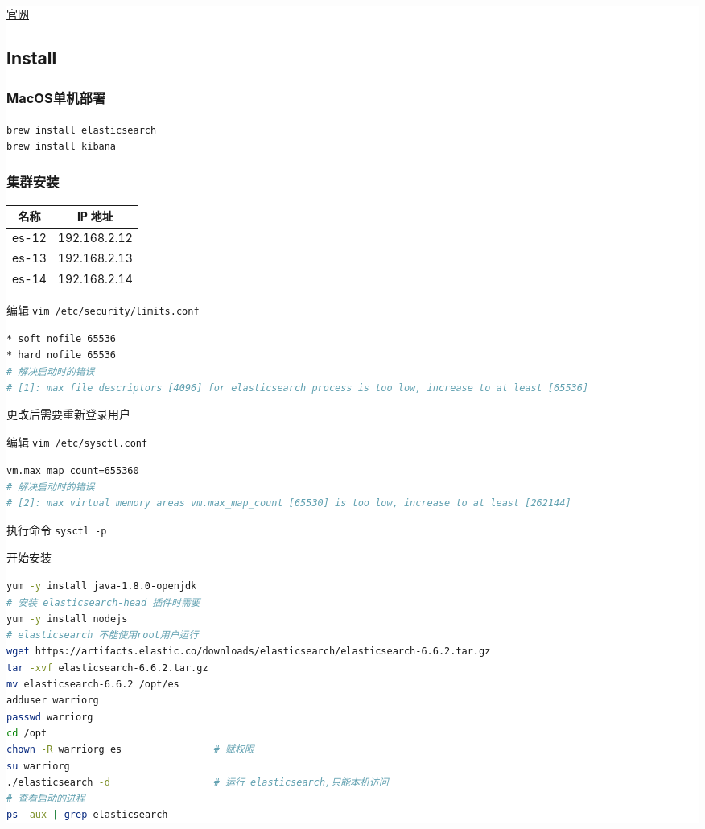 [官网](https://www.elastic.co/)

## Install

### MacOS单机部署

```bash
brew install elasticsearch
brew install kibana
```

### 集群安装

| 名称  | IP 地址      |
| ----- | ------------ |
| es-12 | 192.168.2.12 |
| es-13 | 192.168.2.13 |
| es-14 | 192.168.2.14 |

编辑 `vim /etc/security/limits.conf`

```bash
* soft nofile 65536
* hard nofile 65536
# 解决启动时的错误
# [1]: max file descriptors [4096] for elasticsearch process is too low, increase to at least [65536]
```

更改后需要重新登录用户

编辑 `vim /etc/sysctl.conf`

```bash
vm.max_map_count=655360
# 解决启动时的错误
# [2]: max virtual memory areas vm.max_map_count [65530] is too low, increase to at least [262144]
```

 执行命令 `sysctl -p`

开始安装

```bash
yum -y install java-1.8.0-openjdk
# 安装 elasticsearch-head 插件时需要
yum -y install nodejs 
# elasticsearch 不能使用root用户运行 
wget https://artifacts.elastic.co/downloads/elasticsearch/elasticsearch-6.6.2.tar.gz
tar -xvf elasticsearch-6.6.2.tar.gz
mv elasticsearch-6.6.2 /opt/es
adduser warriorg
passwd warriorg
cd /opt
chown -R warriorg es				# 赋权限
su warriorg
./elasticsearch -d 					# 运行 elasticsearch,只能本机访问
# 查看启动的进程
ps -aux | grep elasticsearch
```
